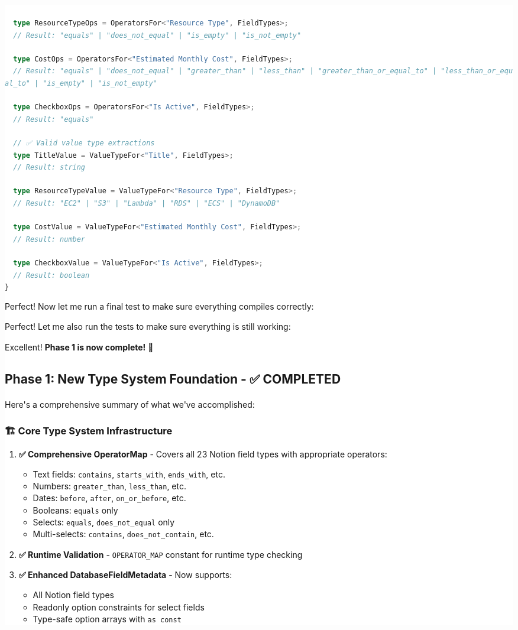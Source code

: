 ```typescript

  type ResourceTypeOps = OperatorsFor<"Resource Type", FieldTypes>;
  // Result: "equals" | "does_not_equal" | "is_empty" | "is_not_empty"

  type CostOps = OperatorsFor<"Estimated Monthly Cost", FieldTypes>;
  // Result: "equals" | "does_not_equal" | "greater_than" | "less_than" | "greater_than_or_equal_to" | "less_than_or_equal_to" | "is_empty" | "is_not_empty"

  type CheckboxOps = OperatorsFor<"Is Active", FieldTypes>;
  // Result: "equals"

  // ✅ Valid value type extractions
  type TitleValue = ValueTypeFor<"Title", FieldTypes>;
  // Result: string

  type ResourceTypeValue = ValueTypeFor<"Resource Type", FieldTypes>;
  // Result: "EC2" | "S3" | "Lambda" | "RDS" | "ECS" | "DynamoDB"

  type CostValue = ValueTypeFor<"Estimated Monthly Cost", FieldTypes>;
  // Result: number

  type CheckboxValue = ValueTypeFor<"Is Active", FieldTypes>;
  // Result: boolean
}
```

Perfect! Now let me run a final test to make sure everything compiles correctly:

Perfect! Let me also run the tests to make sure everything is still working:

Excellent! **Phase 1 is now complete!** 🎉

## Phase 1: New Type System Foundation - ✅ COMPLETED

Here's a comprehensive summary of what we've accomplished:

### 🏗️ **Core Type System Infrastructure**

1. **✅ Comprehensive OperatorMap** - Covers all 23 Notion field types with appropriate operators:
   - Text fields: `contains`, `starts_with`, `ends_with`, etc.
   - Numbers: `greater_than`, `less_than`, etc.
   - Dates: `before`, `after`, `on_or_before`, etc.
   - Booleans: `equals` only
   - Selects: `equals`, `does_not_equal` only
   - Multi-selects: `contains`, `does_not_contain`, etc.

2. **✅ Runtime Validation** - `OPERATOR_MAP` constant for runtime type checking

3. **✅ Enhanced DatabaseFieldMetadata** - Now supports:
   - All Notion field types
   - Readonly option constraints for select fields
   - Type-safe option arrays with `as const`
